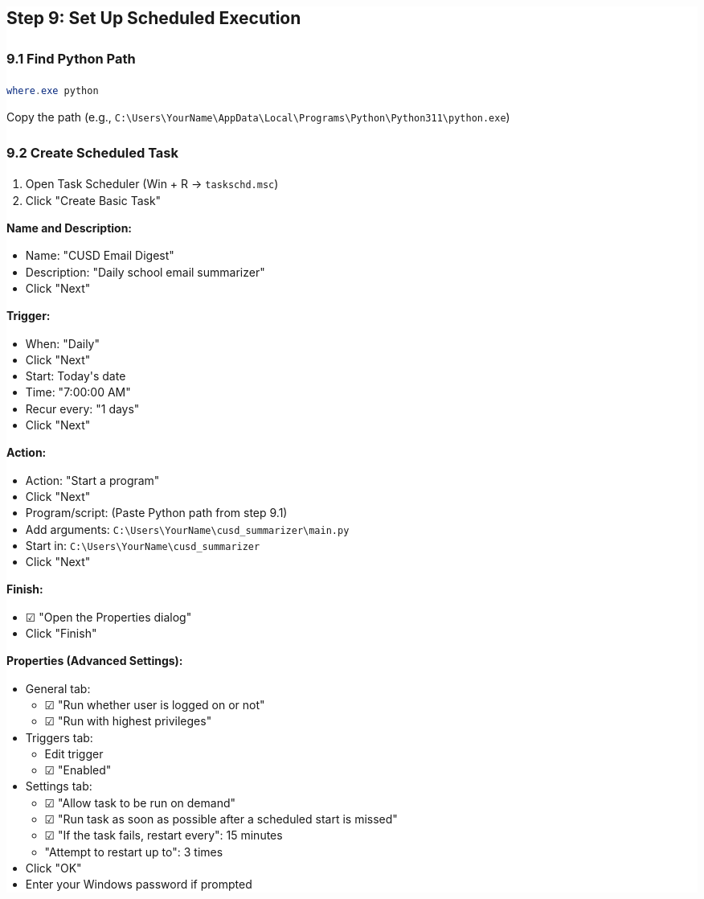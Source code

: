 ## Step 9: Set Up Scheduled Execution

### 9.1 Find Python Path

```powershell
where.exe python
```

Copy the path (e.g., `C:\Users\YourName\AppData\Local\Programs\Python\Python311\python.exe`)

### 9.2 Create Scheduled Task

1. Open Task Scheduler (Win + R → `taskschd.msc`)
2. Click "Create Basic Task"

**Name and Description:**
- Name: "CUSD Email Digest"
- Description: "Daily school email summarizer"
- Click "Next"

**Trigger:**
- When: "Daily"
- Click "Next"
- Start: Today's date
- Time: "7:00:00 AM"
- Recur every: "1 days"
- Click "Next"

**Action:**
- Action: "Start a program"
- Click "Next"
- Program/script: (Paste Python path from step 9.1)
- Add arguments: `C:\Users\YourName\cusd_summarizer\main.py`
- Start in: `C:\Users\YourName\cusd_summarizer`
- Click "Next"

**Finish:**
- ☑ "Open the Properties dialog"
- Click "Finish"

**Properties (Advanced Settings):**
- General tab:
  - ☑ "Run whether user is logged on or not"
  - ☑ "Run with highest privileges"
- Triggers tab:
  - Edit trigger
  - ☑ "Enabled"
- Settings tab:
  - ☑ "Allow task to be run on demand"
  - ☑ "Run task as soon as possible after a scheduled start is missed"
  - ☑ "If the task fails, restart every": 15 minutes
  - "Attempt to restart up to": 3 times
- Click "OK"
- Enter your Windows password if prompted
